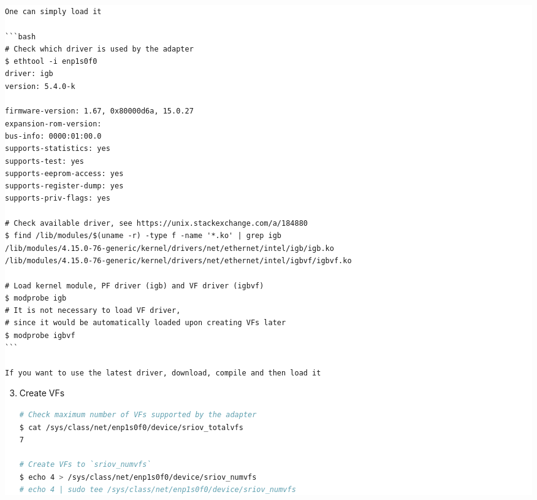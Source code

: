     One can simply load it

    ```bash
    # Check which driver is used by the adapter
    $ ethtool -i enp1s0f0
    driver: igb
    version: 5.4.0-k

    firmware-version: 1.67, 0x80000d6a, 15.0.27
    expansion-rom-version: 
    bus-info: 0000:01:00.0
    supports-statistics: yes
    supports-test: yes
    supports-eeprom-access: yes
    supports-register-dump: yes
    supports-priv-flags: yes

    # Check available driver, see https://unix.stackexchange.com/a/184880
    $ find /lib/modules/$(uname -r) -type f -name '*.ko' | grep igb
    /lib/modules/4.15.0-76-generic/kernel/drivers/net/ethernet/intel/igb/igb.ko
    /lib/modules/4.15.0-76-generic/kernel/drivers/net/ethernet/intel/igbvf/igbvf.ko

    # Load kernel module, PF driver (igb) and VF driver (igbvf)
    $ modprobe igb
    # It is not necessary to load VF driver,
    # since it would be automatically loaded upon creating VFs later
    $ modprobe igbvf
    ```

    If you want to use the latest driver, download, compile and then load it

3. Create VFs

    ```bash
    # Check maximum number of VFs supported by the adapter
    $ cat /sys/class/net/enp1s0f0/device/sriov_totalvfs
    7

    # Create VFs to `sriov_numvfs`
    $ echo 4 > /sys/class/net/enp1s0f0/device/sriov_numvfs
    # echo 4 | sudo tee /sys/class/net/enp1s0f0/device/sriov_numvfs
    ```
